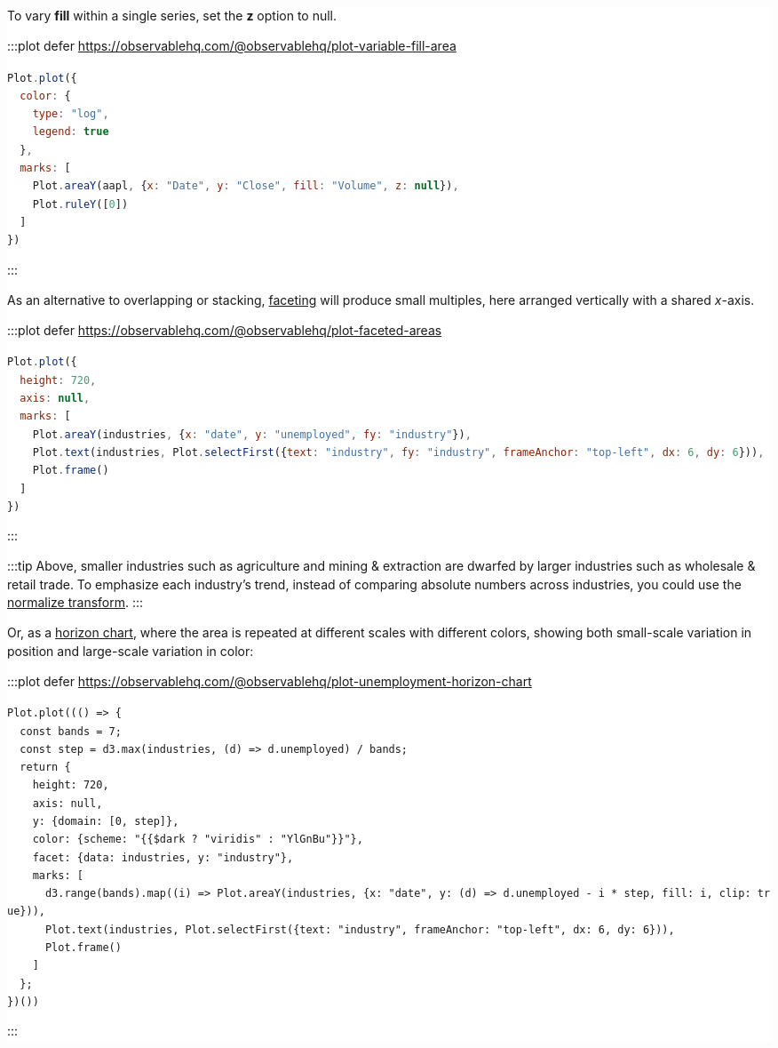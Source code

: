 To vary **fill** within a single series, set the **z** option to null.

:::plot defer https://observablehq.com/@observablehq/plot-variable-fill-area
```js
Plot.plot({
  color: {
    type: "log",
    legend: true
  },
  marks: [
    Plot.areaY(aapl, {x: "Date", y: "Close", fill: "Volume", z: null}),
    Plot.ruleY([0])
  ]
})
```
:::

As an alternative to overlapping or stacking, [faceting](../features/facets.md) will produce small multiples, here arranged vertically with a shared *x*-axis.

:::plot defer https://observablehq.com/@observablehq/plot-faceted-areas
```js
Plot.plot({
  height: 720,
  axis: null,
  marks: [
    Plot.areaY(industries, {x: "date", y: "unemployed", fy: "industry"}),
    Plot.text(industries, Plot.selectFirst({text: "industry", fy: "industry", frameAnchor: "top-left", dx: 6, dy: 6})),
    Plot.frame()
  ]
})
```
:::

:::tip
Above, smaller industries such as agriculture and mining & extraction are dwarfed by larger industries such as wholesale & retail trade. To emphasize each industry’s trend, instead of comparing absolute numbers across industries, you could use the [normalize transform](../transforms/normalize.md).
:::

Or, as a [horizon chart](https://observablehq.com/@observablehq/plot-horizon), where the area is repeated at different scales with different colors, showing both small-scale variation in position and large-scale variation in color:

:::plot defer https://observablehq.com/@observablehq/plot-unemployment-horizon-chart
```js-vue
Plot.plot((() => {
  const bands = 7;
  const step = d3.max(industries, (d) => d.unemployed) / bands;
  return {
    height: 720,
    axis: null,
    y: {domain: [0, step]},
    color: {scheme: "{{$dark ? "viridis" : "YlGnBu"}}"},
    facet: {data: industries, y: "industry"},
    marks: [
      d3.range(bands).map((i) => Plot.areaY(industries, {x: "date", y: (d) => d.unemployed - i * step, fill: i, clip: true})),
      Plot.text(industries, Plot.selectFirst({text: "industry", frameAnchor: "top-left", dx: 6, dy: 6})),
      Plot.frame()
    ]
  };
})())
```
:::

